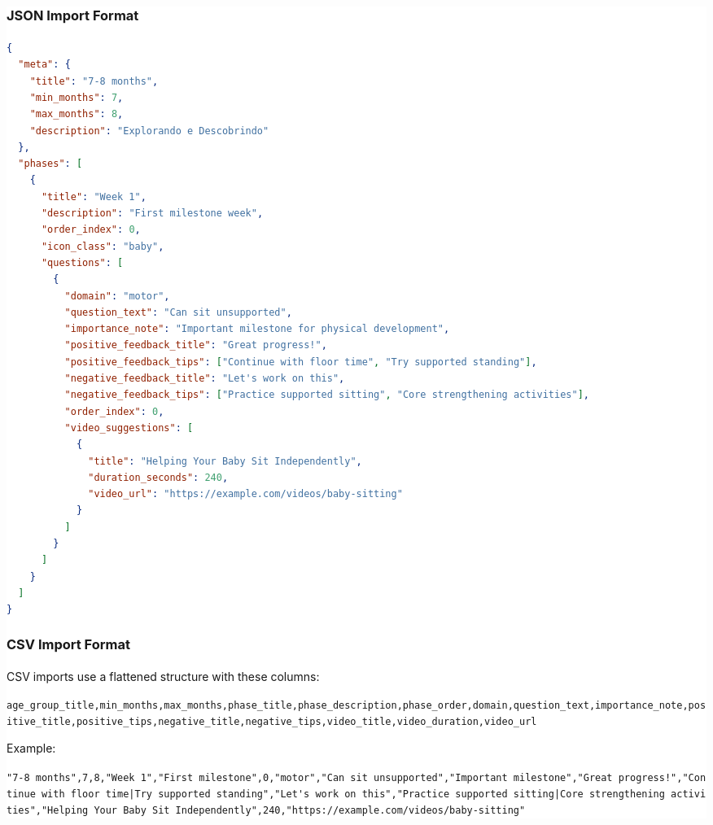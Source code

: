 ### JSON Import Format

```json
{
  "meta": {
    "title": "7-8 months",
    "min_months": 7,
    "max_months": 8,
    "description": "Explorando e Descobrindo"
  },
  "phases": [
    {
      "title": "Week 1",
      "description": "First milestone week",
      "order_index": 0,
      "icon_class": "baby",
      "questions": [
        {
          "domain": "motor",
          "question_text": "Can sit unsupported",
          "importance_note": "Important milestone for physical development",
          "positive_feedback_title": "Great progress!",
          "positive_feedback_tips": ["Continue with floor time", "Try supported standing"],
          "negative_feedback_title": "Let's work on this",
          "negative_feedback_tips": ["Practice supported sitting", "Core strengthening activities"],
          "order_index": 0,
          "video_suggestions": [
            {
              "title": "Helping Your Baby Sit Independently",
              "duration_seconds": 240,
              "video_url": "https://example.com/videos/baby-sitting"
            }
          ]
        }
      ]
    }
  ]
}
```

### CSV Import Format
CSV imports use a flattened structure with these columns:
```
age_group_title,min_months,max_months,phase_title,phase_description,phase_order,domain,question_text,importance_note,positive_title,positive_tips,negative_title,negative_tips,video_title,video_duration,video_url
```

Example:
```
"7-8 months",7,8,"Week 1","First milestone",0,"motor","Can sit unsupported","Important milestone","Great progress!","Continue with floor time|Try supported standing","Let's work on this","Practice supported sitting|Core strengthening activities","Helping Your Baby Sit Independently",240,"https://example.com/videos/baby-sitting"
```

